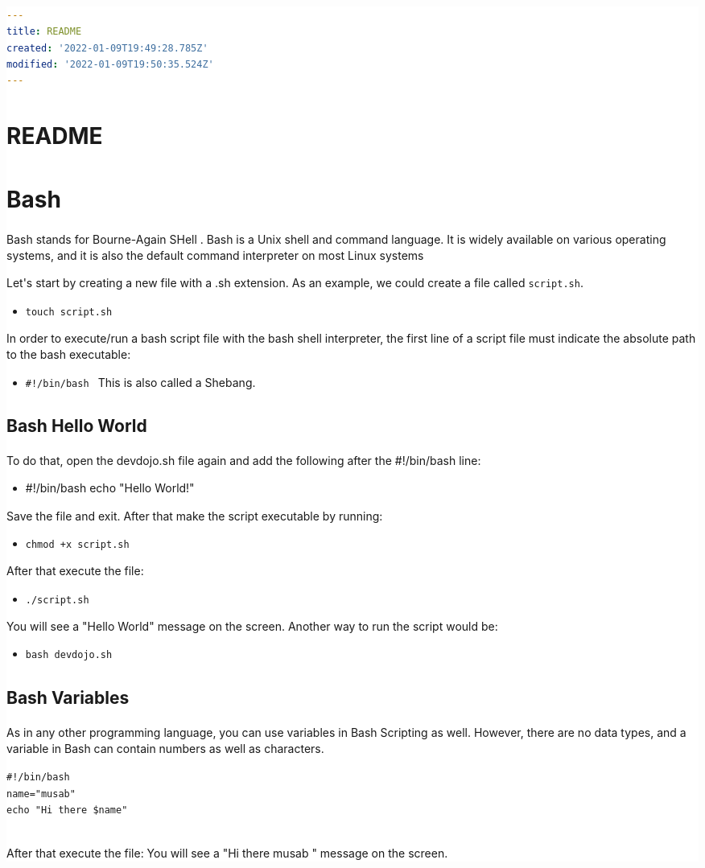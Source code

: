 ```yaml
---
title: README
created: '2022-01-09T19:49:28.785Z'
modified: '2022-01-09T19:50:35.524Z'
---
```


# README

# Bash 
Bash stands for Bourne-Again SHell . Bash is a Unix shell and command language. It is widely available on various operating systems, and it is also the default command interpreter on most Linux systems

Let's start by creating a new file with a .sh extension. As an example, we could create a file called `script.sh`.

-  `touch script.sh`

In order to execute/run a bash script file with the bash shell interpreter,
the first line of a script file must indicate the absolute path to the bash
executable:
-  `#!/bin/bash `      This is also called a Shebang.

## Bash Hello World
To do that, open the devdojo.sh file again and add the following after the #!/bin/bash line: 

- #!/bin/bash
   echo "Hello World!" 

Save the file and exit. After that make the script executable by running: 

- `chmod +x script.sh `

After that execute the file: 

- `./script.sh `

You will see a "Hello World" message on the screen. 
Another way to run the script would be: 
- `bash devdojo.sh`


## Bash Variables


As in any other programming language, you can use variables in Bash Scripting as well. However, there are no data types, and a variable in Bash can contain numbers as well as characters.

```
#!/bin/bash 
name="musab"
echo "Hi there $name" 
 
 ```
 After that execute the file: You will see a "Hi there musab " message on the screen. 
